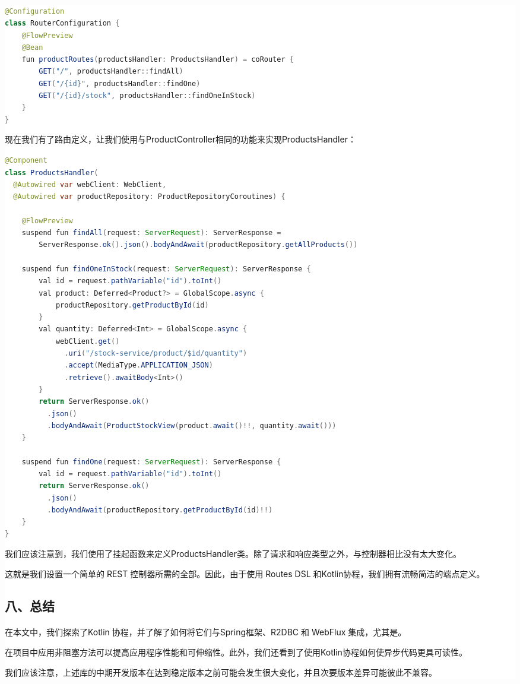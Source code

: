 ```java
@Configuration
class RouterConfiguration {
    @FlowPreview
    @Bean
    fun productRoutes(productsHandler: ProductsHandler) = coRouter {
        GET("/", productsHandler::findAll)
        GET("/{id}", productsHandler::findOne)
        GET("/{id}/stock", productsHandler::findOneInStock)
    }
}
```

现在我们有了路由定义，让我们使用与ProductController相同的功能来实现ProductsHandler：

```java
@Component
class ProductsHandler(
  @Autowired var webClient: WebClient, 
  @Autowired var productRepository: ProductRepositoryCoroutines) {
    
    @FlowPreview
    suspend fun findAll(request: ServerRequest): ServerResponse =
        ServerResponse.ok().json().bodyAndAwait(productRepository.getAllProducts())

    suspend fun findOneInStock(request: ServerRequest): ServerResponse {
        val id = request.pathVariable("id").toInt()
        val product: Deferred<Product?> = GlobalScope.async {
            productRepository.getProductById(id)
        }
        val quantity: Deferred<Int> = GlobalScope.async {
            webClient.get()
              .uri("/stock-service/product/$id/quantity")
              .accept(MediaType.APPLICATION_JSON)
              .retrieve().awaitBody<Int>()
        }
        return ServerResponse.ok()
          .json()
          .bodyAndAwait(ProductStockView(product.await()!!, quantity.await()))
    }

    suspend fun findOne(request: ServerRequest): ServerResponse {
        val id = request.pathVariable("id").toInt()
        return ServerResponse.ok()
          .json()
          .bodyAndAwait(productRepository.getProductById(id)!!)
    }
}
```

我们应该注意到，我们使用了挂起函数来定义ProductsHandler类。除了请求和响应类型之外，与控制器相比没有太大变化。

这就是我们设置一个简单的 REST 控制器所需的全部。因此，由于使用 Routes DSL 和Kotlin协程，我们拥有流畅简洁的端点定义。

## 八、总结

在本文中，我们探索了Kotlin 协程，并了解了如何将它们与Spring框架、R2DBC 和 WebFlux 集成，尤其是。

在项目中应用非阻塞方法可以提高应用程序性能和可伸缩性。此外，我们还看到了使用Kotlin协程如何使异步代码更具可读性。

我们应该注意，上述库的中期开发版本在达到稳定版本之前可能会发生很大变化，并且次要版本差异可能彼此不兼容。